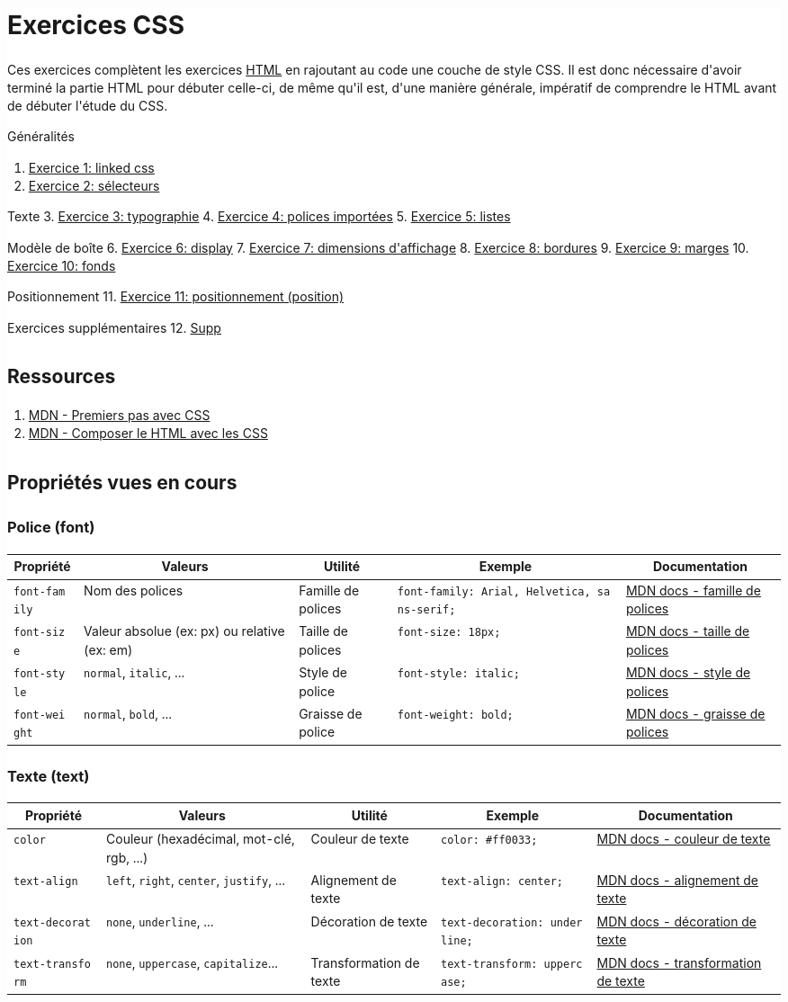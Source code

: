 # Exercices CSS

Ces exercices complètent les exercices [HTML](../html) en rajoutant au code une couche de style CSS. Il est donc nécessaire d'avoir terminé la partie HTML pour débuter celle-ci, de même qu'il est, d'une manière générale, impératif de comprendre le HTML avant de débuter l'étude du CSS.

Généralités
1. [Exercice 1: linked css](./exercices/01-link/)
2. [Exercice 2: sélecteurs](./exercices/02-selectors/)

Texte
3. [Exercice 3: typographie](./exercices/03-typo/)
4. [Exercice 4: polices importées](./exercices/04-import/)
5. [Exercice 5: listes](./exercices/05-list/)

Modèle de boîte
6. [Exercice 6: display](./exercices/06-display/)
7. [Exercice 7: dimensions d'affichage](./exercices/07-dimensions/)
8. [Exercice 8: bordures](./exercices/08-border/)
9. [Exercice 9: marges](./exercices/09-margs/)
10. [Exercice 10: fonds](./exercices/10-background/)

Positionnement
11. [Exercice 11: positionnement (position)](./exercices/11-position/)

Exercices supplémentaires
12. [Supp](./revisions/)

## Ressources

 1. [MDN - Premiers pas avec CSS](https://developer.mozilla.org/fr/docs/Learn/CSS/First_steps)
 2. [MDN - Composer le HTML avec les CSS](https://developer.mozilla.org/fr/docs/Learn/CSS)


## Propriétés vues en cours

### Police (font)

| Propriété | Valeurs | Utilité | Exemple | Documentation |
|-----------|---------|---------|---------|---------------|
| `font-family` | Nom des polices | Famille de polices | `font-family: Arial, Helvetica, sans-serif;` | [MDN docs - famille de polices](https://developer.mozilla.org/fr/docs/Web/CSS/font-family) |
| `font-size` | Valeur absolue (ex: px) ou relative (ex: em) | Taille de polices | `font-size: 18px;` | [MDN docs - taille de polices](https://developer.mozilla.org/fr/docs/Web/CSS/font-size) |
| `font-style` | `normal`, `italic`, ... | Style de police | `font-style: italic;` | [MDN docs - style de polices](https://developer.mozilla.org/fr/docs/Web/CSS/font-style) |
| `font-weight` | `normal`, `bold`, ... | Graisse de police | `font-weight: bold;` | [MDN docs - graisse de polices](https://developer.mozilla.org/fr/docs/Web/CSS/font-weight) |

### Texte (text)

| Propriété | Valeurs | Utilité | Exemple | Documentation |
|-----------|---------|---------|---------|---------------|
| `color` | Couleur (hexadécimal, mot-clé, rgb, ...) | Couleur de texte | `color: #ff0033;` | [MDN docs - couleur de texte](https://developer.mozilla.org/fr/docs/Web/CSS/color) |
| `text-align` | `left`, `right`, `center`, `justify`, ... | Alignement de texte | `text-align: center;` | [MDN docs - alignement de texte](https://developer.mozilla.org/fr/docs/Web/CSS/text-align) |
| `text-decoration` | `none`, `underline`, ... | Décoration de texte | `text-decoration: underline;` | [MDN docs - décoration de texte](https://developer.mozilla.org/fr/docs/Web/CSS/text-decoration) |
| `text-transform` | `none`, `uppercase`, `capitalize`... | Transformation de texte | `text-transform: uppercase;` | [MDN docs - transformation de texte](https://developer.mozilla.org/fr/docs/Web/CSS/text-transform) |
